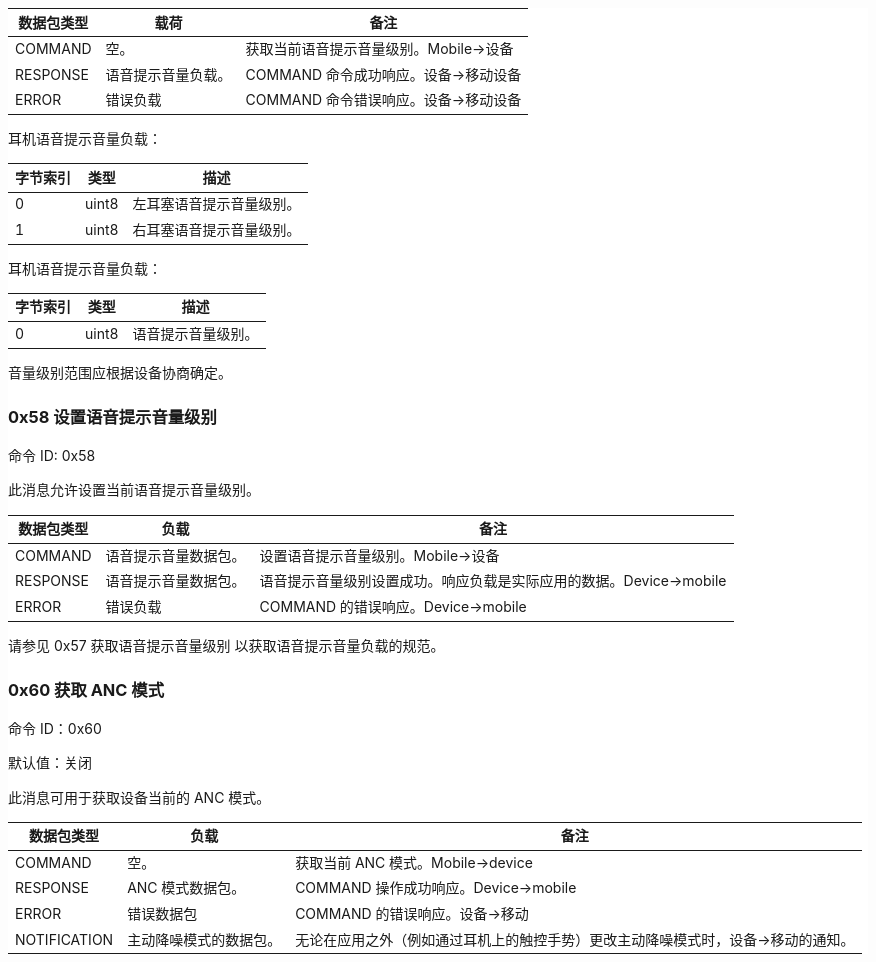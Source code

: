 | 数据包类型 | 载荷 | 备注 |
| --- | --- | --- |
| COMMAND | 空。 | 获取当前语音提示音量级别。Mobile→设备 |
| RESPONSE | 语音提示音量负载。 | COMMAND 命令成功响应。设备→移动设备 |
| ERROR | 错误负载 | COMMAND 命令错误响应。设备→移动设备 |

耳机语音提示音量负载：

| 字节索引 | 类型 | 描述 |
| --- | --- | --- |
| 0 | uint8 | 左耳塞语音提示音量级别。 |
| 1 | uint8 | 右耳塞语音提示音量级别。 |

耳机语音提示音量负载：

| 字节索引 | 类型 | 描述 |
| --- | --- | --- |
| 0 | uint8 | 语音提示音量级别。 |

音量级别范围应根据设备协商确定。

### 0x58 设置语音提示音量级别

命令 ID: 0x58

此消息允许设置当前语音提示音量级别。

| 数据包类型 | 负载 | 备注 |
| --- | --- | --- |
| COMMAND | 语音提示音量数据包。 | 设置语音提示音量级别。Mobile→设备 |
| RESPONSE | 语音提示音量数据包。 | 语音提示音量级别设置成功。响应负载是实际应用的数据。Device→mobile |
| ERROR | 错误负载 | COMMAND 的错误响应。Device→mobile |

请参见 0x57 获取语音提示音量级别 以获取语音提示音量负载的规范。

### 0x60 获取 ANC 模式

命令 ID：0x60

默认值：关闭

此消息可用于获取设备当前的 ANC 模式。

| 数据包类型 | 负载 | 备注 |
| --- | --- | --- |
| COMMAND | 空。 | 获取当前 ANC 模式。Mobile→device |
| RESPONSE | ANC 模式数据包。 | COMMAND 操作成功响应。Device→mobile |
| ERROR | 错误数据包 | COMMAND 的错误响应。设备→移动 |
| NOTIFICATION | 主动降噪模式的数据包。 | 无论在应用之外（例如通过耳机上的触控手势）更改主动降噪模式时，设备→移动的通知。 |
